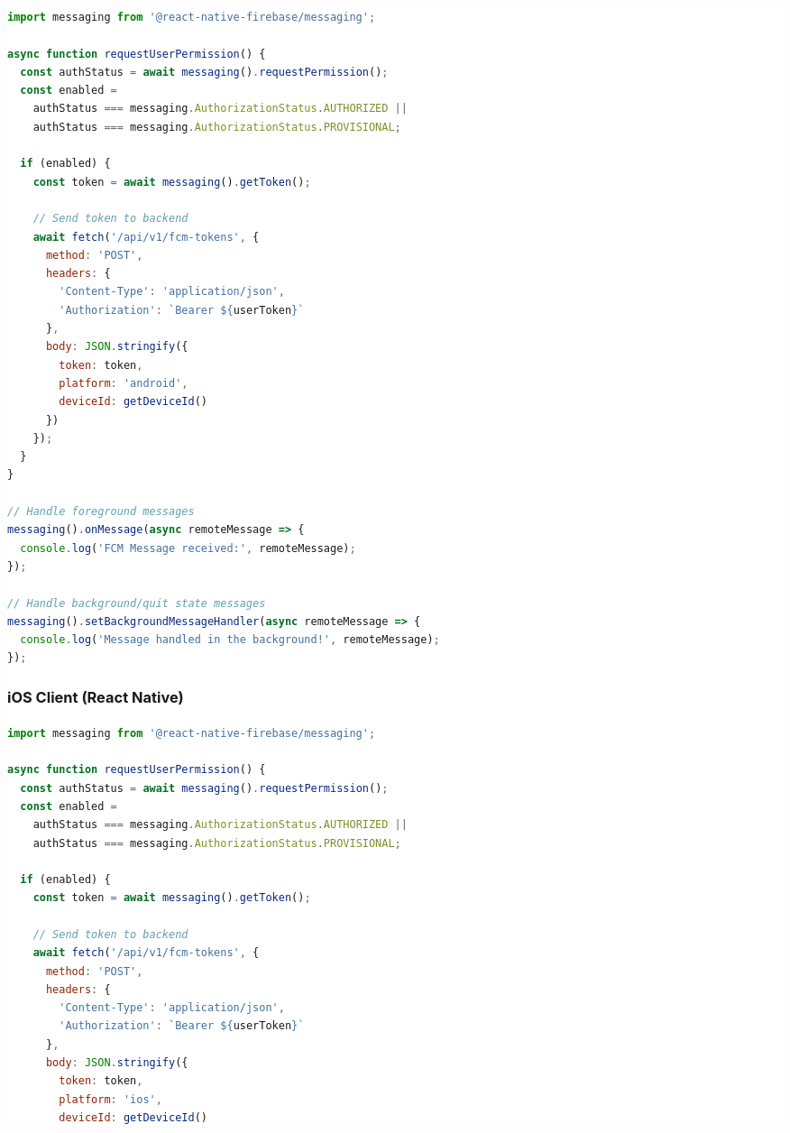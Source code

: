 ```javascript
import messaging from '@react-native-firebase/messaging';

async function requestUserPermission() {
  const authStatus = await messaging().requestPermission();
  const enabled =
    authStatus === messaging.AuthorizationStatus.AUTHORIZED ||
    authStatus === messaging.AuthorizationStatus.PROVISIONAL;

  if (enabled) {
    const token = await messaging().getToken();
    
    // Send token to backend
    await fetch('/api/v1/fcm-tokens', {
      method: 'POST',
      headers: {
        'Content-Type': 'application/json',
        'Authorization': `Bearer ${userToken}`
      },
      body: JSON.stringify({
        token: token,
        platform: 'android',
        deviceId: getDeviceId()
      })
    });
  }
}

// Handle foreground messages
messaging().onMessage(async remoteMessage => {
  console.log('FCM Message received:', remoteMessage);
});

// Handle background/quit state messages
messaging().setBackgroundMessageHandler(async remoteMessage => {
  console.log('Message handled in the background!', remoteMessage);
});
```

### iOS Client (React Native)

```javascript
import messaging from '@react-native-firebase/messaging';

async function requestUserPermission() {
  const authStatus = await messaging().requestPermission();
  const enabled =
    authStatus === messaging.AuthorizationStatus.AUTHORIZED ||
    authStatus === messaging.AuthorizationStatus.PROVISIONAL;

  if (enabled) {
    const token = await messaging().getToken();
    
    // Send token to backend
    await fetch('/api/v1/fcm-tokens', {
      method: 'POST',
      headers: {
        'Content-Type': 'application/json',
        'Authorization': `Bearer ${userToken}`
      },
      body: JSON.stringify({
        token: token,
        platform: 'ios',
        deviceId: getDeviceId()
```